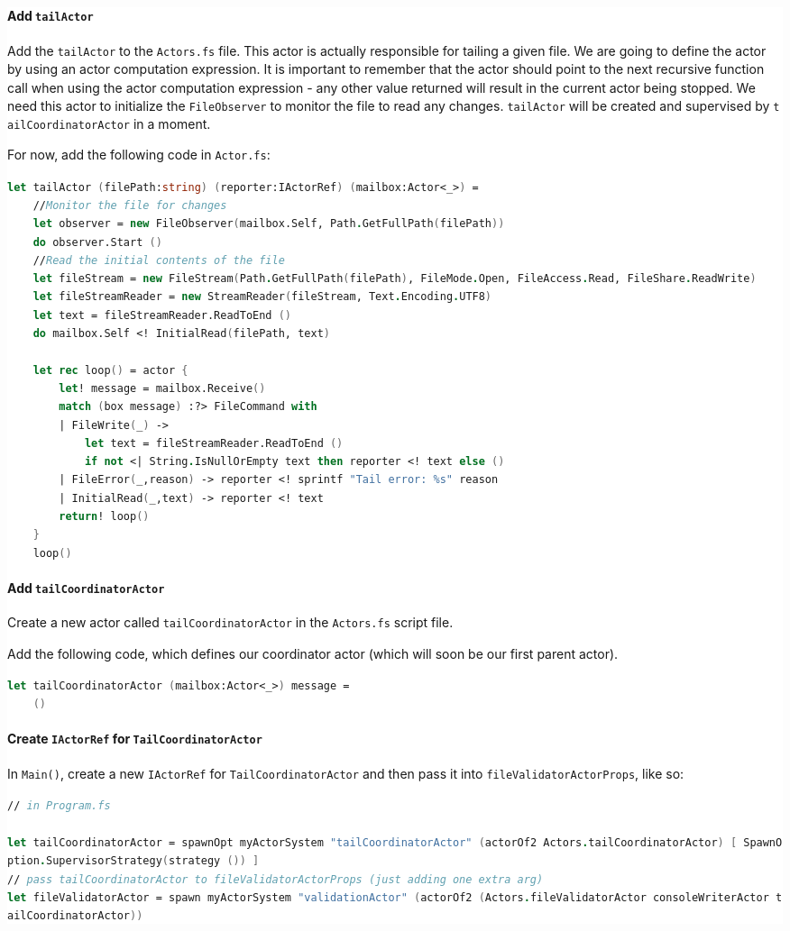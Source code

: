 #### Add `tailActor`
Add the `tailActor` to the `Actors.fs` file. This actor is actually responsible for tailing a given file. We are going to define the actor by using an actor computation expression. It is important to remember that the actor should point to the next recursive function call when using the actor computation expression - any other value returned will result in the current actor being stopped. We need this actor to initialize the `FileObserver` to monitor the file to read any changes. `tailActor` will be created and supervised by `tailCoordinatorActor` in a moment.  

For now, add the following code in `Actor.fs`:
```fsharp
let tailActor (filePath:string) (reporter:IActorRef) (mailbox:Actor<_>) =
    //Monitor the file for changes
    let observer = new FileObserver(mailbox.Self, Path.GetFullPath(filePath))
    do observer.Start ()
    //Read the initial contents of the file
    let fileStream = new FileStream(Path.GetFullPath(filePath), FileMode.Open, FileAccess.Read, FileShare.ReadWrite)
    let fileStreamReader = new StreamReader(fileStream, Text.Encoding.UTF8)
    let text = fileStreamReader.ReadToEnd ()
    do mailbox.Self <! InitialRead(filePath, text)

    let rec loop() = actor {
        let! message = mailbox.Receive()
        match (box message) :?> FileCommand with
        | FileWrite(_) ->
            let text = fileStreamReader.ReadToEnd ()
            if not <| String.IsNullOrEmpty text then reporter <! text else ()
        | FileError(_,reason) -> reporter <! sprintf "Tail error: %s" reason
        | InitialRead(_,text) -> reporter <! text
        return! loop()
    }
    loop()

```


#### Add `tailCoordinatorActor`
Create a new actor called `tailCoordinatorActor` in the `Actors.fs` script file.

Add the following code, which defines our coordinator actor (which will soon be our first parent actor).

```fsharp
let tailCoordinatorActor (mailbox:Actor<_>) message =
    ()
```

#### Create `IActorRef` for `TailCoordinatorActor`
In `Main()`, create a new `IActorRef` for `TailCoordinatorActor` and then pass it into `fileValidatorActorProps`, like so:

```fsharp
// in Program.fs

let tailCoordinatorActor = spawnOpt myActorSystem "tailCoordinatorActor" (actorOf2 Actors.tailCoordinatorActor) [ SpawnOption.SupervisorStrategy(strategy ()) ]
// pass tailCoordinatorActor to fileValidatorActorProps (just adding one extra arg)
let fileValidatorActor = spawn myActorSystem "validationActor" (actorOf2 (Actors.fileValidatorActor consoleWriterActor tailCoordinatorActor))
```
